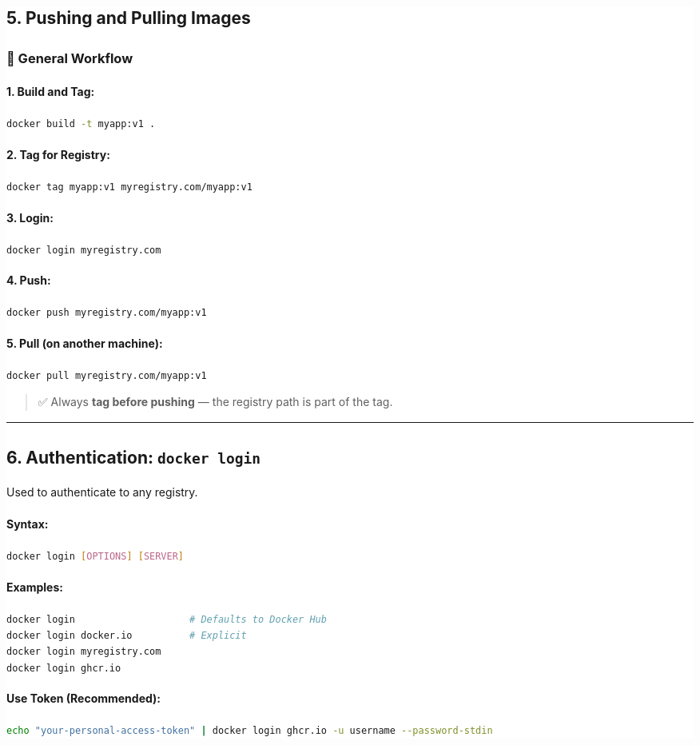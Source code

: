 
## 5. **Pushing and Pulling Images**

### 🔹 General Workflow

#### 1. Build and Tag:
```bash
docker build -t myapp:v1 .
```

#### 2. Tag for Registry:
```bash
docker tag myapp:v1 myregistry.com/myapp:v1
```

#### 3. Login:
```bash
docker login myregistry.com
```

#### 4. Push:
```bash
docker push myregistry.com/myapp:v1
```

#### 5. Pull (on another machine):
```bash
docker pull myregistry.com/myapp:v1
```

> ✅ Always **tag before pushing** — the registry path is part of the tag.

---

## 6. **Authentication: `docker login`**

Used to authenticate to any registry.

#### Syntax:
```bash
docker login [OPTIONS] [SERVER]
```

#### Examples:
```bash
docker login                    # Defaults to Docker Hub
docker login docker.io          # Explicit
docker login myregistry.com
docker login ghcr.io
```

#### Use Token (Recommended):
```bash
echo "your-personal-access-token" | docker login ghcr.io -u username --password-stdin
```
